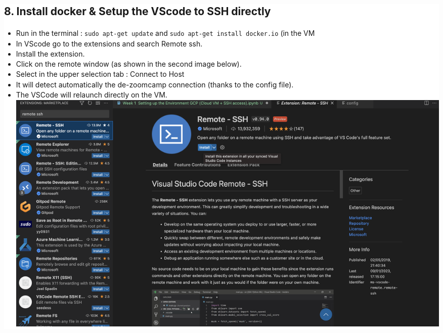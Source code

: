 
## <a name = "8">8. Install docker & Setup the VScode to SSH directly</a>

- Run in the terminal : ```sudo apt-get update``` and ```sudo apt-get install docker.io``` (in the VM
- In VScode go to the extensions and search Remote ssh.
- Install the extension.
- Click on the remote window (as shown in the second image below).
- Select in the upper selection tab : Connect to Host
- It will detect automatically the de-zoomcamp connection (thanks to the config file).
- The VSCode will relaunch directly on the VM.
![vscode_rm_ssh_1](images/vscode_rm_ssh_1.png)